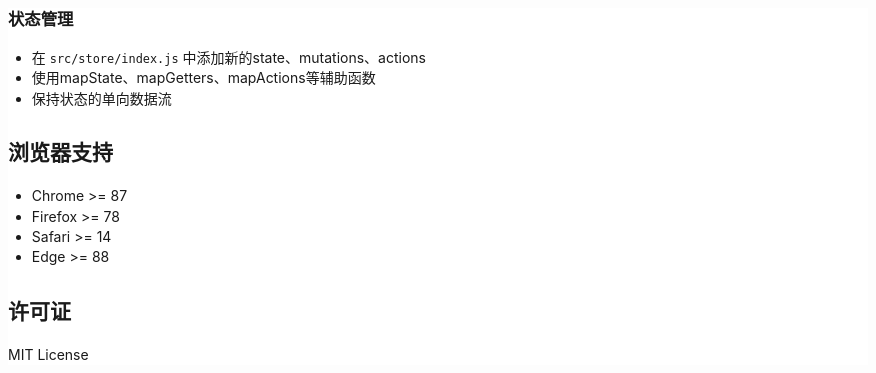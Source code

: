 ### 状态管理
- 在 `src/store/index.js` 中添加新的state、mutations、actions
- 使用mapState、mapGetters、mapActions等辅助函数
- 保持状态的单向数据流

## 浏览器支持

- Chrome >= 87
- Firefox >= 78
- Safari >= 14
- Edge >= 88

## 许可证

MIT License
